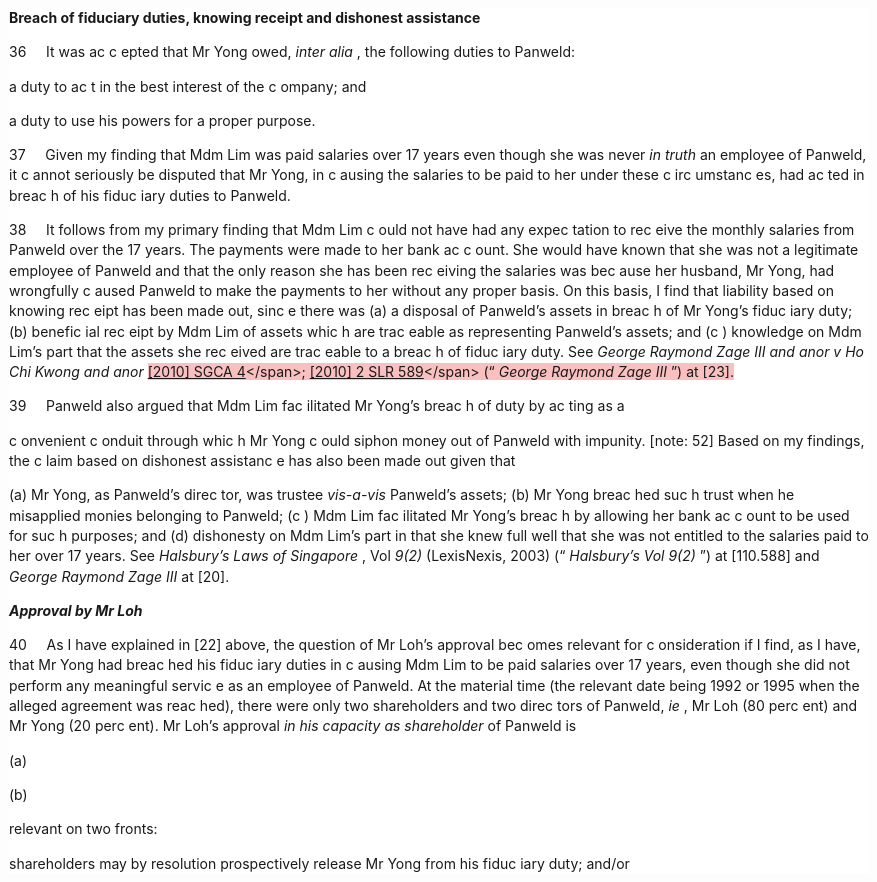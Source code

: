 **Breach of fiduciary duties, knowing receipt and dishonest assistance** 

36     It was ac c epted that Mr Yong owed, _inter alia_ , the following duties to Panweld: 

 a duty to ac t in the best interest of the c ompany; and 

 a duty to use his powers for a proper purpose. 

37     Given my finding that Mdm Lim was paid salaries over 17 years even though she was never _in truth_ an employee of Panweld, it c annot seriously be disputed that Mr Yong, in c ausing the salaries to be paid to her under these c irc umstanc es, had ac ted in breac h of his fiduc iary duties to Panweld. 

38     It follows from my primary finding that Mdm Lim c ould not have had any expec tation to rec eive the monthly salaries from Panweld over the 17 years. The payments were made to her bank ac c ount. She would have known that she was not a legitimate employee of Panweld and that the only reason she has been rec eiving the salaries was bec ause her husband, Mr Yong, had wrongfully c aused Panweld to make the payments to her without any proper basis. On this basis, I find that liability based on knowing rec eipt has been made out, sinc e there was (a) a disposal of Panweld’s assets in breac h of Mr Yong’s fiduc iary duty; (b) benefic ial rec eipt by Mdm Lim of assets whic h are trac eable as representing Panweld’s assets; and (c ) knowledge on Mdm Lim’s part that the assets she rec eived are trac eable to a breac h of fiduc iary duty. See _George Raymond Zage III and anor v Ho Chi Kwong and anor_ <span style="background-color: #FAC0C0" class="citation">[[2010] SGCA 4]("https://www.open.gov.sg")</span>; <span style="background-color: #FAC0C0" class="citation">[[2010] 2 SLR 589]("https://www.open.gov.sg")</span> (“ _George Raymond Zage III_ ”) at [23]. 

39     Panweld also argued that Mdm Lim fac ilitated Mr Yong’s breac h of duty by ac ting as a 

c onvenient c onduit through whic h Mr Yong c ould siphon money out of Panweld with impunity. [note: 52] Based on my findings, the c laim based on dishonest assistanc e has also been made out given that 

(a) Mr Yong, as Panweld’s direc tor, was trustee _vis-a-vis_ Panweld’s assets; (b) Mr Yong breac hed suc h trust when he misapplied monies belonging to Panweld; (c ) Mdm Lim fac ilitated Mr Yong’s breac h by allowing her bank ac c ount to be used for suc h purposes; and (d) dishonesty on Mdm Lim’s part in that she knew full well that she was not entitled to the salaries paid to her over 17 years. See _Halsbury’s Laws of Singapore_ , Vol _9(2)_ (LexisNexis, 2003) (“ _Halsbury’s Vol 9(2)_ ”) at [110.588] and _George Raymond Zage III_ at [20]. 

**_Approval by Mr Loh_** 

40     As I have explained in [22] above, the question of Mr Loh’s approval bec omes relevant for c onsideration if I find, as I have, that Mr Yong had breac hed his fiduc iary duties in c ausing Mdm Lim to be paid salaries over 17 years, even though she did not perform any meaningful servic e as an employee of Panweld. At the material time (the relevant date being 1992 or 1995 when the alleged agreement was reac hed), there were only two shareholders and two direc tors of Panweld, _ie_ , Mr Loh (80 perc ent) and Mr Yong (20 perc ent). Mr Loh’s approval _in his capacity as shareholder_ of Panweld is 


 (a) 

 (b) 

relevant on two fronts: 

 shareholders may by resolution prospectively release Mr Yong from his fiduc iary duty; and/or 
